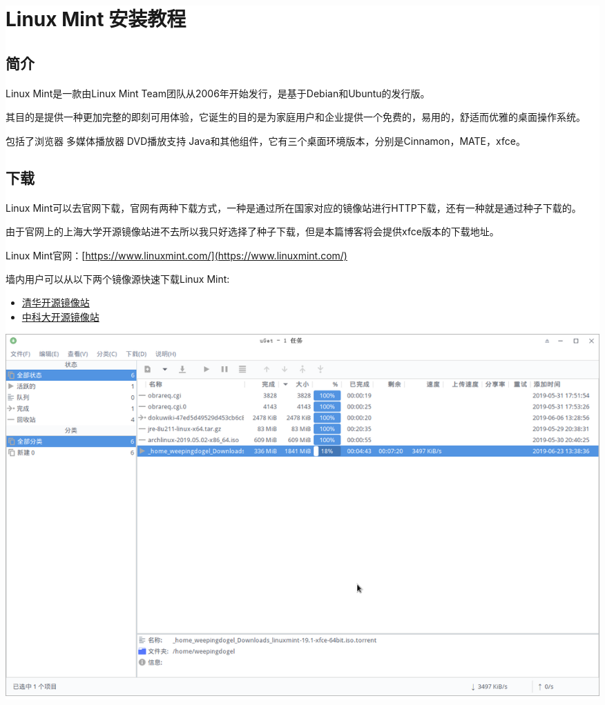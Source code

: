 # Linux Mint 安装教程



## 简介

Linux Mint是一款由Linux Mint Team团队从2006年开始发行，是基于Debian和Ubuntu的发行版。

其目的是提供一种更加完整的即刻可用体验，它诞生的目的是为家庭用户和企业提供一个免费的，易用的，舒适而优雅的桌面操作系统。

包括了浏览器 多媒体播放器 DVD播放支持 Java和其他组件，它有三个桌面环境版本，分别是Cinnamon，MATE，xfce。

## 下载

Linux Mint可以去官网下载，官网有两种下载方式，一种是通过所在国家对应的镜像站进行HTTP下载，还有一种就是通过种子下载的。

由于官网上的上海大学开源镜像站进不去所以我只好选择了种子下载，但是本篇博客将会提供xfce版本的下载地址。

Linux Mint官网：[https://www.linuxmint.com/](https://www.linuxmint.com/)

墙内用户可以从以下两个镜像源快速下载Linux Mint:

* [清华开源镜像站](https://mirrors.tuna.tsinghua.edu.cn/linuxmint-cd/stable/)
* [中科大开源镜像站](http://mirrors.ustc.edu.cn/linuxmint-cd/stable/)

![](/img/截图_2019-06-23_13-59-22.png)

